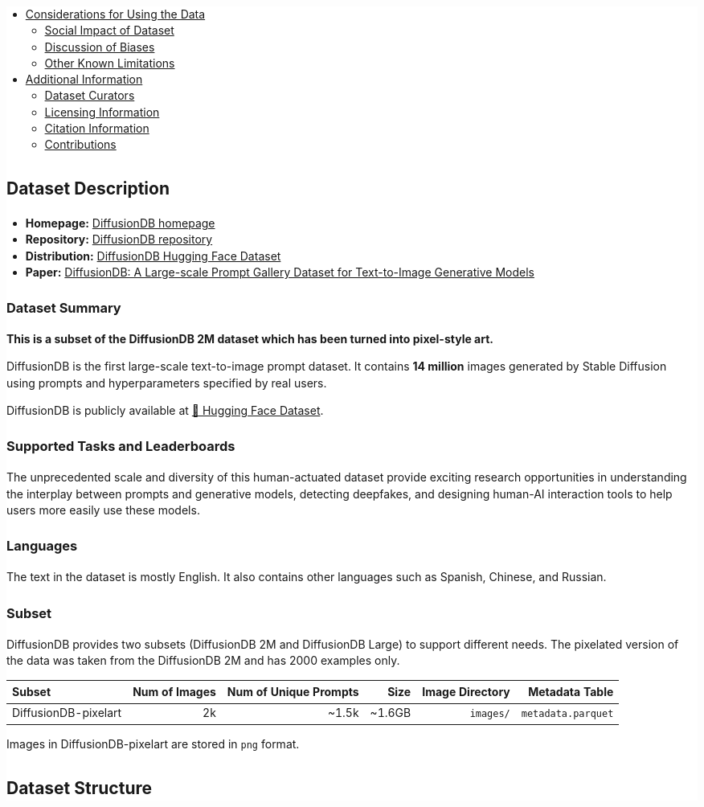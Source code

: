   - [Considerations for Using the Data](#considerations-for-using-the-data)
    - [Social Impact of Dataset](#social-impact-of-dataset)
    - [Discussion of Biases](#discussion-of-biases)
    - [Other Known Limitations](#other-known-limitations)
  - [Additional Information](#additional-information)
    - [Dataset Curators](#dataset-curators)
    - [Licensing Information](#licensing-information)
    - [Citation Information](#citation-information)
    - [Contributions](#contributions)

## Dataset Description

- **Homepage:** [DiffusionDB homepage](https://poloclub.github.io/diffusiondb)
- **Repository:** [DiffusionDB repository](https://github.com/poloclub/diffusiondb)
- **Distribution:** [DiffusionDB Hugging Face Dataset](https://huggingface.co/datasets/poloclub/diffusiondb)
- **Paper:** [DiffusionDB: A Large-scale Prompt Gallery Dataset for Text-to-Image Generative Models](https://arxiv.org/abs/2210.14896)

### Dataset Summary

**This is a subset of the DiffusionDB 2M dataset which has been turned into pixel-style art.**

DiffusionDB is the first large-scale text-to-image prompt dataset. It contains **14 million** images generated by Stable Diffusion using prompts and hyperparameters specified by real users.

DiffusionDB is publicly available at [🤗 Hugging Face Dataset](https://huggingface.co/datasets/poloclub/diffusiondb).

### Supported Tasks and Leaderboards

The unprecedented scale and diversity of this human-actuated dataset provide exciting research opportunities in understanding the interplay between prompts and generative models, detecting deepfakes, and designing human-AI interaction tools to help users more easily use these models.

### Languages

The text in the dataset is mostly English. It also contains other languages such as Spanish, Chinese, and Russian.

### Subset

DiffusionDB provides two subsets (DiffusionDB 2M and DiffusionDB Large) to support different needs. The pixelated version of the data was taken from the DiffusionDB 2M and has 2000 examples only.

|Subset|Num of Images|Num of Unique Prompts|Size|Image Directory|Metadata Table|
|:--|--:|--:|--:|--:|--:|
|DiffusionDB-pixelart|2k|~1.5k|~1.6GB|`images/`|`metadata.parquet`|

Images in DiffusionDB-pixelart are stored in `png` format.

## Dataset Structure
